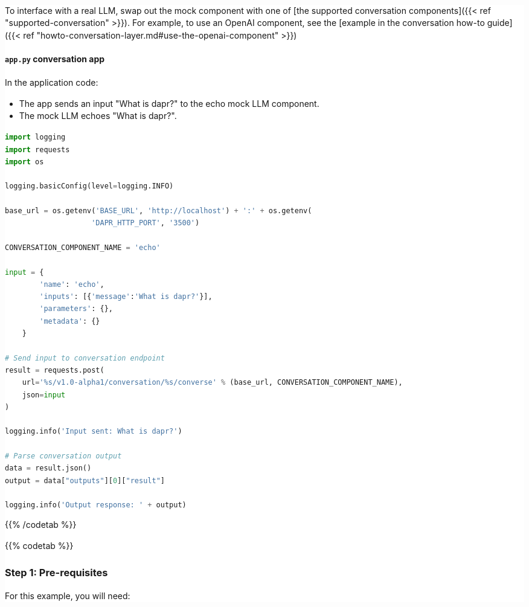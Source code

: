 To interface with a real LLM, swap out the mock component with one of [the supported conversation components]({{< ref "supported-conversation" >}}). For example, to use an OpenAI component, see the [example in the conversation how-to guide]({{< ref "howto-conversation-layer.md#use-the-openai-component" >}})

#### `app.py` conversation app

In the application code:
- The app sends an input "What is dapr?" to the echo mock LLM component.
- The mock LLM echoes "What is dapr?". 

```python
import logging
import requests
import os

logging.basicConfig(level=logging.INFO)

base_url = os.getenv('BASE_URL', 'http://localhost') + ':' + os.getenv(
                    'DAPR_HTTP_PORT', '3500')

CONVERSATION_COMPONENT_NAME = 'echo'

input = {
		'name': 'echo',
		'inputs': [{'message':'What is dapr?'}],
		'parameters': {},
		'metadata': {}
    }

# Send input to conversation endpoint
result = requests.post(
	url='%s/v1.0-alpha1/conversation/%s/converse' % (base_url, CONVERSATION_COMPONENT_NAME),
	json=input
)

logging.info('Input sent: What is dapr?')

# Parse conversation output
data = result.json()
output = data["outputs"][0]["result"]

logging.info('Output response: ' + output)
```

{{% /codetab %}}

 
{{% codetab %}}


### Step 1: Pre-requisites

For this example, you will need:
